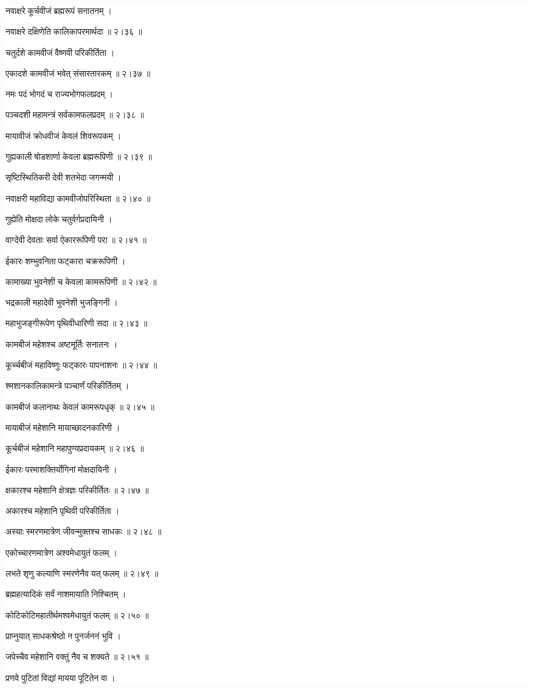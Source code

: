 नवाक्षरे कूर्चवीजं ब्रह्मरूपं सनातनम् ।  
  
नवाक्षरे दक्षिणेति कालिकापरमार्थदा ॥ २।३६ ॥  
  
चतुर्दशे कामवीजं वैष्णवी परिकीर्तिता ।  
  
एकादशे कामवीजं भवेत् संसारतारकम् ॥ २।३७ ॥  
  
नमः पदं भोगदं च राज्यभोगफलप्रदम् ।  
  
पञ्चदशी महामन्त्रं सर्वकामफलप्रदम् ॥ २।३८ ॥  
  
मायावीजं क्रोधवीजं केवलं शिवरूपकम् ।  
  
गुह्यकाली षोडशार्णा केवला ब्रह्मरूपिणी ॥ २।३९ ॥  
  
सृष्टिस्थितिकरी देवी शतभेदा जगन्मयी ।  
  
नवाक्षरी महाविद्या कामवीजोपरिस्थिता ॥ २।४० ॥  
  
गुह्येति मोक्षदा लोके चतुर्वर्गप्रदायिनी ।  
  
वाग्देवी देवताः सर्वा ऐकाररूपिणी परा ॥ २।४१ ॥  
  
ईकारः शम्भुवनिता फट्कारा चक्ररूपिणी ।  
  
कामाख्या भुवनेशी च केवला कामरूपिणी ॥ २।४२ ॥  
  
भद्रकाली महादेवी भुवनेशी भुजङ्गिनी ।  
  
महाभुजङ्गीरूपेण पृथिवीधारिणी सदा ॥ २।४३ ॥  
  
कामबीजं महेशश्च अष्टमूर्तिः सनातनः ।  
  
कूर्च्चबीजं महाविष्णुः फट्कारः पापनाशनः ॥ २।४४ ॥  
  
श्मशानकालिकामन्त्रे पञ्चार्णं परिकीर्तितम् ।  
  
कामबीजं कलानाथः केवलं कामरूपधृक् ॥ २।४५ ॥  
  
मायाबीजं महेशानि मायाच्छादनकारिणी ।  
  
कूर्चबीजं महेशानि महापुण्यप्रदायकम् ॥ २।४६ ॥  
  
ईकारः परमाशक्तिर्योगिनां मोक्षदायिनी ।  
  
क्षकारश्च महेशानि क्षेत्रज्ञः परिकीर्तितः ॥ २।४७ ॥  
  
अकारश्च महेशानि पृथिवी परिकीर्तिता ।  
  
अस्याः स्मरणमात्रेण जीवन्मुक्तश्च साधकः ॥ २।४८ ॥  
  
एकोच्चारणमात्रेण अश्वमेधायुतं फलम् ।  
  
लभते शृणु कल्याणि स्मरणेनैव यत् फलम् ॥ २।४९ ॥  
  
ब्रह्महत्यादिकं सर्वं नाशमायाति निश्चितम् ।  
  
कोटिकोटिमहातीर्थमश्वमेधायुतं फलम् ॥ २।५० ॥  
  
प्राप्नुयात् साधकश्रेष्ठो न पुनर्जननं भुवि ।  
  
जपेच्चैव महेशानि वक्तुं नैव च शक्यते ॥ २।५१ ॥  
  
प्रणवे पुटितां विद्यां मायया पूटितेन वा ।  
  